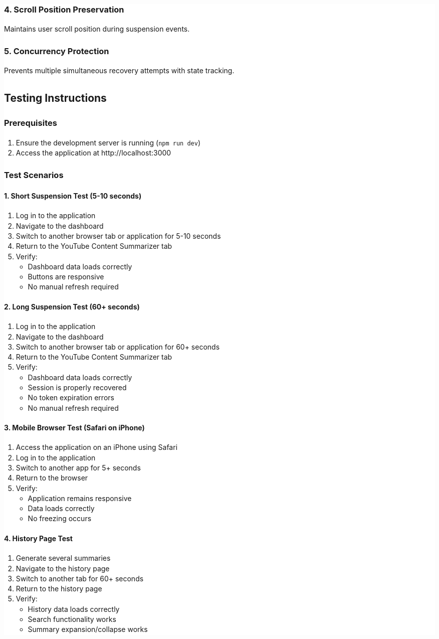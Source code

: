 ### 4. Scroll Position Preservation
Maintains user scroll position during suspension events.

### 5. Concurrency Protection
Prevents multiple simultaneous recovery attempts with state tracking.

## Testing Instructions

### Prerequisites
1. Ensure the development server is running (`npm run dev`)
2. Access the application at http://localhost:3000

### Test Scenarios

#### 1. Short Suspension Test (5-10 seconds)
1. Log in to the application
2. Navigate to the dashboard
3. Switch to another browser tab or application for 5-10 seconds
4. Return to the YouTube Content Summarizer tab
5. Verify:
   - Dashboard data loads correctly
   - Buttons are responsive
   - No manual refresh required

#### 2. Long Suspension Test (60+ seconds)
1. Log in to the application
2. Navigate to the dashboard
3. Switch to another browser tab or application for 60+ seconds
4. Return to the YouTube Content Summarizer tab
5. Verify:
   - Dashboard data loads correctly
   - Session is properly recovered
   - No token expiration errors
   - No manual refresh required

#### 3. Mobile Browser Test (Safari on iPhone)
1. Access the application on an iPhone using Safari
2. Log in to the application
3. Switch to another app for 5+ seconds
4. Return to the browser
5. Verify:
   - Application remains responsive
   - Data loads correctly
   - No freezing occurs

#### 4. History Page Test
1. Generate several summaries
2. Navigate to the history page
3. Switch to another tab for 60+ seconds
4. Return to the history page
5. Verify:
   - History data loads correctly
   - Search functionality works
   - Summary expansion/collapse works
